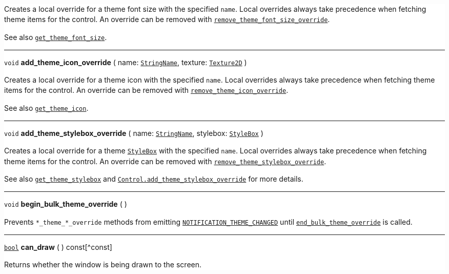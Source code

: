 Creates a local override for a theme font size with the specified `name`. Local overrides always take precedence when fetching theme items for the control. An override can be removed with [`remove_theme_font_size_override`](class_window.md#class_window_method_remove_theme_font_size_override).

See also [`get_theme_font_size`](class_window.md#class_window_method_get_theme_font_size).



---

<div id="_class_window_method_add_theme_icon_override"></div>

`void` **add_theme_icon_override** ( name: [`StringName`](class_stringname.md), texture: [`Texture2D`](class_texture2d.md) )<div id="class_window_method_add_theme_icon_override"></div>

Creates a local override for a theme icon with the specified `name`. Local overrides always take precedence when fetching theme items for the control. An override can be removed with [`remove_theme_icon_override`](class_window.md#class_window_method_remove_theme_icon_override).

See also [`get_theme_icon`](class_window.md#class_window_method_get_theme_icon).



---

<div id="_class_window_method_add_theme_stylebox_override"></div>

`void` **add_theme_stylebox_override** ( name: [`StringName`](class_stringname.md), stylebox: [`StyleBox`](class_stylebox.md) )<div id="class_window_method_add_theme_stylebox_override"></div>

Creates a local override for a theme [`StyleBox`](class_stylebox.md) with the specified `name`. Local overrides always take precedence when fetching theme items for the control. An override can be removed with [`remove_theme_stylebox_override`](class_window.md#class_window_method_remove_theme_stylebox_override).

See also [`get_theme_stylebox`](class_window.md#class_window_method_get_theme_stylebox) and [`Control.add_theme_stylebox_override`](class_control.md#class_control_method_add_theme_stylebox_override) for more details.



---

<div id="_class_window_method_begin_bulk_theme_override"></div>

`void` **begin_bulk_theme_override** ( )<div id="class_window_method_begin_bulk_theme_override"></div>

Prevents `*_theme_*_override` methods from emitting [`NOTIFICATION_THEME_CHANGED`](class_window.md#class_window_constant_notification_theme_changed) until [`end_bulk_theme_override`](class_window.md#class_window_method_end_bulk_theme_override) is called.



---

<div id="_class_window_method_can_draw"></div>

[`bool`](class_bool.md) **can_draw** ( ) const[^const]<div id="class_window_method_can_draw"></div>

Returns whether the window is being drawn to the screen.

